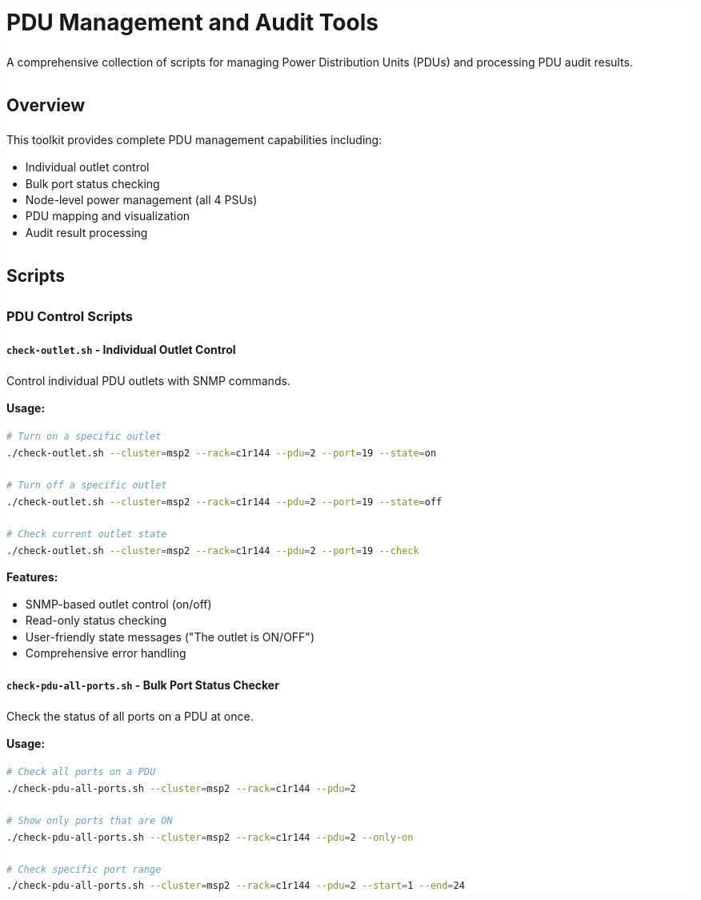 # PDU Management and Audit Tools

A comprehensive collection of scripts for managing Power Distribution Units (PDUs) and processing PDU audit results.

## Overview

This toolkit provides complete PDU management capabilities including:
- Individual outlet control
- Bulk port status checking
- Node-level power management (all 4 PSUs)
- PDU mapping and visualization
- Audit result processing

## Scripts

### PDU Control Scripts

#### `check-outlet.sh` - Individual Outlet Control
Control individual PDU outlets with SNMP commands.

**Usage:**
```bash
# Turn on a specific outlet
./check-outlet.sh --cluster=msp2 --rack=c1r144 --pdu=2 --port=19 --state=on

# Turn off a specific outlet
./check-outlet.sh --cluster=msp2 --rack=c1r144 --pdu=2 --port=19 --state=off

# Check current outlet state
./check-outlet.sh --cluster=msp2 --rack=c1r144 --pdu=2 --port=19 --check
```

**Features:**
- SNMP-based outlet control (on/off)
- Read-only status checking
- User-friendly state messages ("The outlet is ON/OFF")
- Comprehensive error handling

#### `check-pdu-all-ports.sh` - Bulk Port Status Checker
Check the status of all ports on a PDU at once.

**Usage:**
```bash
# Check all ports on a PDU
./check-pdu-all-ports.sh --cluster=msp2 --rack=c1r144 --pdu=2

# Show only ports that are ON
./check-pdu-all-ports.sh --cluster=msp2 --rack=c1r144 --pdu=2 --only-on

# Check specific port range
./check-pdu-all-ports.sh --cluster=msp2 --rack=c1r144 --pdu=2 --start=1 --end=24
```
